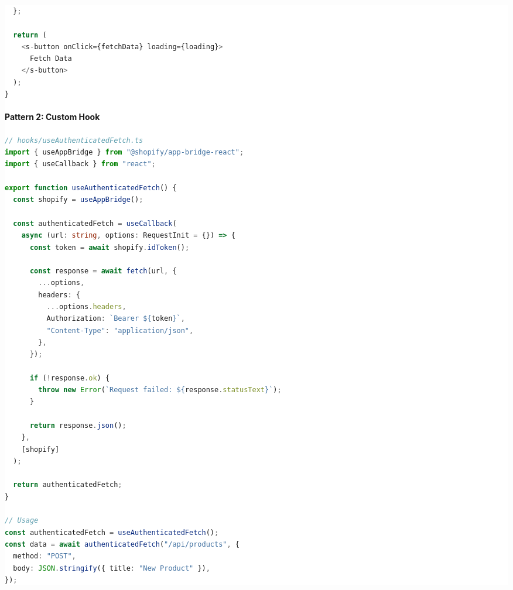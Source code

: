 ```typescript
  };
  
  return (
    <s-button onClick={fetchData} loading={loading}>
      Fetch Data
    </s-button>
  );
}
```

#### Pattern 2: Custom Hook

```typescript
// hooks/useAuthenticatedFetch.ts
import { useAppBridge } from "@shopify/app-bridge-react";
import { useCallback } from "react";

export function useAuthenticatedFetch() {
  const shopify = useAppBridge();
  
  const authenticatedFetch = useCallback(
    async (url: string, options: RequestInit = {}) => {
      const token = await shopify.idToken();
      
      const response = await fetch(url, {
        ...options,
        headers: {
          ...options.headers,
          Authorization: `Bearer ${token}`,
          "Content-Type": "application/json",
        },
      });
      
      if (!response.ok) {
        throw new Error(`Request failed: ${response.statusText}`);
      }
      
      return response.json();
    },
    [shopify]
  );
  
  return authenticatedFetch;
}

// Usage
const authenticatedFetch = useAuthenticatedFetch();
const data = await authenticatedFetch("/api/products", {
  method: "POST",
  body: JSON.stringify({ title: "New Product" }),
});
```
